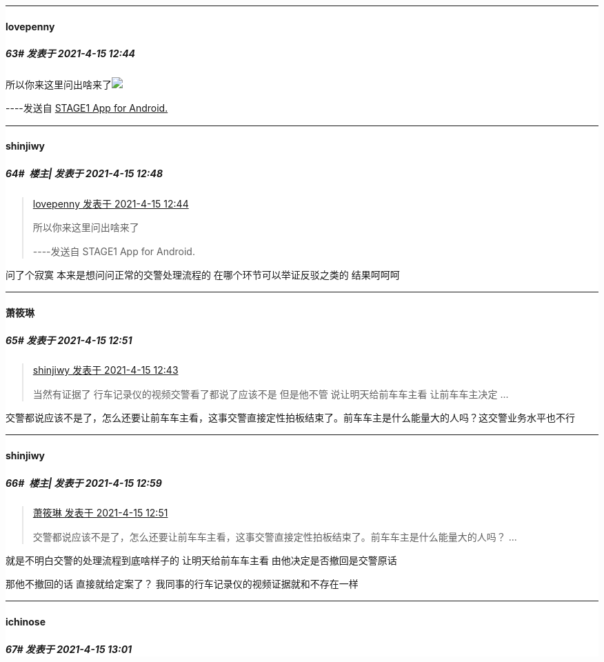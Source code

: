 
*****

####  lovepenny  
##### 63#       发表于 2021-4-15 12:44


所以你来这里问出啥来了<img src="https://static.saraba1st.com/image/smiley/face2017/027.png" referrerpolicy="no-referrer">


----发送自 [STAGE1 App for Android.](http://stage1.5j4m.com/?1.37)


*****

####  shinjiwy  
##### 64#         楼主| 发表于 2021-4-15 12:48


<blockquote><a href="httphttps://bbs.saraba1st.com/2b/forum.php?mod=redirect&amp;goto=findpost&amp;pid=50945214&amp;ptid=1999036" target="_blank">lovepenny 发表于 2021-4-15 12:44</a>

所以你来这里问出啥来了


----发送自 STAGE1 App for Android.</blockquote>
问了个寂寞 本来是想问问正常的交警处理流程的 在哪个环节可以举证反驳之类的 结果呵呵呵


*****

####  萧筱琳  
##### 65#       发表于 2021-4-15 12:51


<blockquote><a href="httphttps://bbs.saraba1st.com/2b/forum.php?mod=redirect&amp;goto=findpost&amp;pid=50945208&amp;ptid=1999036" target="_blank">shinjiwy 发表于 2021-4-15 12:43</a>

当然有证据了 行车记录仪的视频交警看了都说了应该不是 但是他不管 说让明天给前车车主看 让前车车主决定 ...</blockquote>
交警都说应该不是了，怎么还要让前车车主看，这事交警直接定性拍板结束了。前车车主是什么能量大的人吗？这交警业务水平也不行


*****

####  shinjiwy  
##### 66#         楼主| 发表于 2021-4-15 12:59


<blockquote><a href="httphttps://bbs.saraba1st.com/2b/forum.php?mod=redirect&amp;goto=findpost&amp;pid=50945300&amp;ptid=1999036" target="_blank">萧筱琳 发表于 2021-4-15 12:51</a>

交警都说应该不是了，怎么还要让前车车主看，这事交警直接定性拍板结束了。前车车主是什么能量大的人吗？ ...</blockquote>
就是不明白交警的处理流程到底啥样子的 让明天给前车车主看 由他决定是否撤回是交警原话 

那他不撤回的话 直接就给定案了？ 我同事的行车记录仪的视频证据就和不存在一样


*****

####  ichinose  
##### 67#       发表于 2021-4-15 13:01
